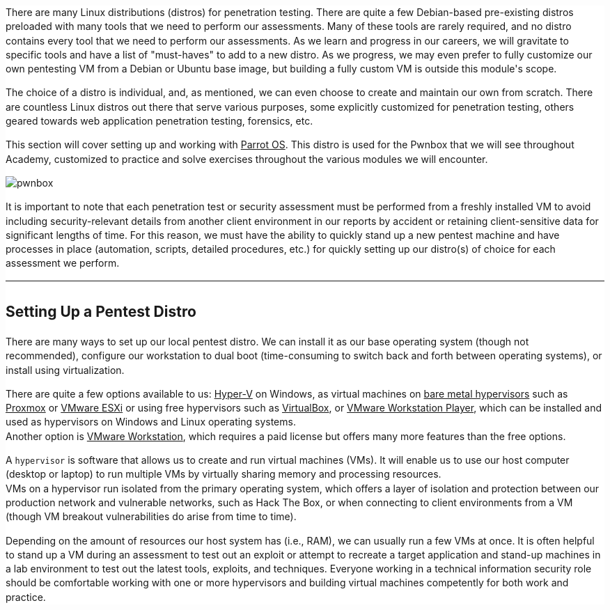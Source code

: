 There are many Linux distributions (distros) for penetration testing. There are quite a few Debian-based pre-existing distros preloaded with many tools that we need to perform our assessments. Many of these tools are rarely required, and no distro contains every tool that we need to perform our assessments. As we learn and progress in our careers, we will gravitate to specific tools and have a list of "must-haves" to add to a new distro. As we progress, we may even prefer to fully customize our own pentesting VM from a Debian or Ubuntu base image, but building a fully custom VM is outside this module's scope.

The choice of a distro is individual, and, as mentioned, we can even choose to create and maintain our own from scratch. There are countless Linux distros out there that serve various purposes, some explicitly customized for penetration testing, others geared towards web application penetration testing, forensics, etc.

This section will cover setting up and working with [Parrot OS](https://www.parrotsec.org/). This distro is used for the Pwnbox that we will see throughout Academy, customized to practice and solve exercises throughout the various modules we will encounter.

![pwnbox](https://www.parrotsec.org/_next/static/media/htb-1.14502f45.png)

It is important to note that each penetration test or security assessment must be performed from a freshly installed VM to avoid including security-relevant details from another client environment in our reports by accident or retaining client-sensitive data for significant lengths of time. For this reason, we must have the ability to quickly stand up a new pentest machine and have processes in place (automation, scripts, detailed procedures, etc.) for quickly setting up our distro(s) of choice for each assessment we perform.

___

## Setting Up a Pentest Distro

There are many ways to set up our local pentest distro. We can install it as our base operating system (though not recommended), configure our workstation to dual boot (time-consuming to switch back and forth between operating systems), or install using virtualization.

There are quite a few options available to us: [Hyper-V](https://docs.microsoft.com/en-us/virtualization/hyper-v-on-windows/about/) on Windows, as virtual machines on [bare metal hypervisors](https://www.vmware.com/topics/glossary/content/bare-metal-hypervisor) such as [Proxmox](https://proxmox.com/en/) or [VMware ESXi](https://www.vmware.com/products/esxi-and-esx.html) or using free hypervisors such as [VirtualBox](https://www.virtualbox.org/), or [VMware Workstation Player](https://www.vmware.com/products/workstation-player.html), which can be installed and used as hypervisors on Windows and Linux operating systems.  
Another option is [VMware Workstation](https://www.vmware.com/products/workstation-pro.html), which requires a paid license but offers many more features than the free options.

A `hypervisor` is software that allows us to create and run virtual machines (VMs). It will enable us to use our host computer (desktop or laptop) to run multiple VMs by virtually sharing memory and processing resources.  
VMs on a hypervisor run isolated from the primary operating system, which offers a layer of isolation and protection between our production network and vulnerable networks, such as Hack The Box, or when connecting to client environments from a VM (though VM breakout vulnerabilities do arise from time to time).

Depending on the amount of resources our host system has (i.e., RAM), we can usually run a few VMs at once. It is often helpful to stand up a VM during an assessment to test out an exploit or attempt to recreate a target application and stand-up machines in a lab environment to test out the latest tools, exploits, and techniques. Everyone working in a technical information security role should be comfortable working with one or more hypervisors and building virtual machines competently for both work and practice.
